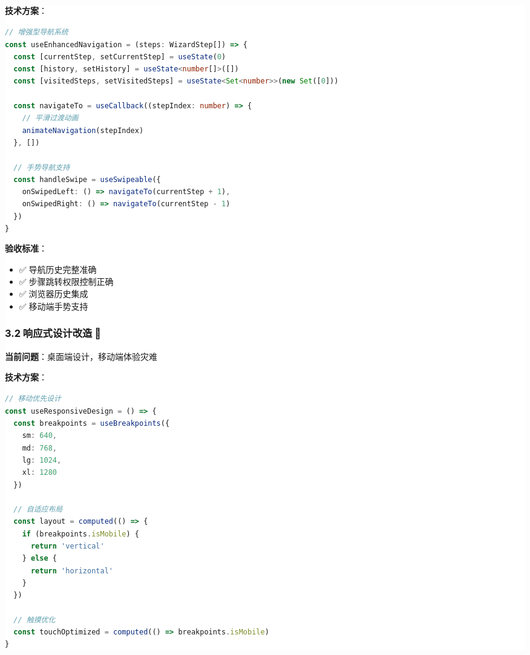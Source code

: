 **技术方案**：
```typescript
// 增强型导航系统
const useEnhancedNavigation = (steps: WizardStep[]) => {
  const [currentStep, setCurrentStep] = useState(0)
  const [history, setHistory] = useState<number[]>([])
  const [visitedSteps, setVisitedSteps] = useState<Set<number>>(new Set([0]))
  
  const navigateTo = useCallback((stepIndex: number) => {
    // 平滑过渡动画
    animateNavigation(stepIndex)
  }, [])
  
  // 手势导航支持
  const handleSwipe = useSwipeable({
    onSwipedLeft: () => navigateTo(currentStep + 1),
    onSwipedRight: () => navigateTo(currentStep - 1)
  })
}
```

**验收标准**：
- ✅ 导航历史完整准确
- ✅ 步骤跳转权限控制正确
- ✅ 浏览器历史集成
- ✅ 移动端手势支持

### 3.2 响应式设计改造 📱

**当前问题**：桌面端设计，移动端体验灾难

**技术方案**：
```typescript
// 移动优先设计
const useResponsiveDesign = () => {
  const breakpoints = useBreakpoints({
    sm: 640,
    md: 768,
    lg: 1024,
    xl: 1280
  })
  
  // 自适应布局
  const layout = computed(() => {
    if (breakpoints.isMobile) {
      return 'vertical'
    } else {
      return 'horizontal'
    }
  })
  
  // 触摸优化
  const touchOptimized = computed(() => breakpoints.isMobile)
}
```

